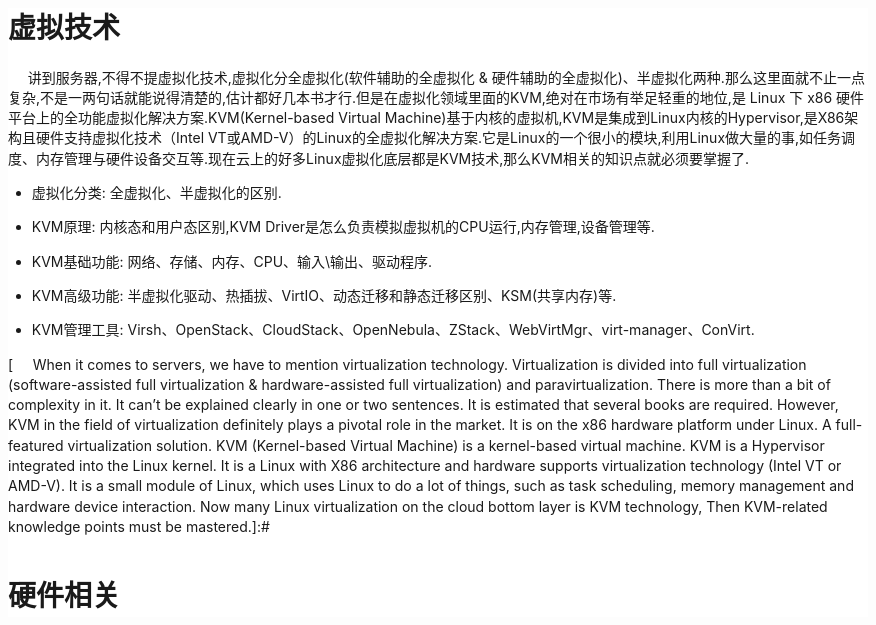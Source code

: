 [* Bastion: JumpServer, Teleport]:#

[* Message middleware: ActiveMQ, Kafka, RocketMQ]:#

[* Proxy middleware: LVS, Nginx, Keepalive, HAProxy]:#

[* Machine system management: Puppet, SaltStackSalt, ssh, dsh, pssh]:#

[* Other software: FTP, DNS, EMAIL, NTP (unified clock server), DHCP, SSH certificate.]:#

[* AMP/LNMP(Linux+Apache/Nginx+MySQL+PHP)]:#

# 虚拟技术

&nbsp;&nbsp;&nbsp;&nbsp; 讲到服务器,不得不提虚拟化技术,虚拟化分全虚拟化(软件辅助的全虚拟化 & 硬件辅助的全虚拟化)、半虚拟化两种.那么这里面就不止一点复杂,不是一两句话就能说得清楚的,估计都好几本书才行.但是在虚拟化领域里面的KVM,绝对在市场有举足轻重的地位,是 Linux 下 x86 硬件平台上的全功能虚拟化解决方案.KVM(Kernel-based Virtual Machine)基于内核的虚拟机,KVM是集成到Linux内核的Hypervisor,是X86架构且硬件支持虚拟化技术（Intel VT或AMD-V）的Linux的全虚拟化解决方案.它是Linux的一个很小的模块,利用Linux做大量的事,如任务调度、内存管理与硬件设备交互等.现在云上的好多Linux虚拟化底层都是KVM技术,那么KVM相关的知识点就必须要掌握了.

* 虚拟化分类: 全虚拟化、半虚拟化的区别.

* KVM原理: 内核态和用户态区别,KVM Driver是怎么负责模拟虚拟机的CPU运行,内存管理,设备管理等.

* KVM基础功能: 网络、存储、内存、CPU、输入\输出、驱动程序.

* KVM高级功能: 半虚拟化驱动、热插拔、VirtIO、动态迁移和静态迁移区别、KSM(共享内存)等.

* KVM管理工具: Virsh、OpenStack、CloudStack、OpenNebula、ZStack、WebVirtMgr、virt-manager、ConVirt.

[# virtual technology]:#

[&nbsp;&nbsp;&nbsp;&nbsp; When it comes to servers, we have to mention virtualization technology. Virtualization is divided into full virtualization (software-assisted full virtualization & hardware-assisted full virtualization) and paravirtualization. There is more than a bit of complexity in it. It can’t be explained clearly in one or two sentences. It is estimated that several books are required. However, KVM in the field of virtualization definitely plays a pivotal role in the market. It is on the x86 hardware platform under Linux. A full-featured virtualization solution. KVM (Kernel-based Virtual Machine) is a kernel-based virtual machine. KVM is a Hypervisor integrated into the Linux kernel. It is a Linux with X86 architecture and hardware supports virtualization technology (Intel VT or AMD-V). It is a small module of Linux, which uses Linux to do a lot of things, such as task scheduling, memory management and hardware device interaction. Now many Linux virtualization on the cloud bottom layer is KVM technology, Then KVM-related knowledge points must be mastered.]:#

[* Virtualization classification: The difference between full virtualization and paravirtualization.]:#

[* KVM principle: The difference between kernel mode and user mode, how is the KVM Driver responsible for simulating the virtual machine's CPU operation, memory management, device management, etc.]:#

[* KVM basic functions: network, storage, memory, CPU, input\output, driver.]:#

[* KVM advanced features: paravirtualized driver, hot plug, VirtIO, difference between dynamic migration and static migration, KSM (shared memory), etc.]:#

[* KVM management tools: Virsh, OpenStack, CloudStack, OpenNebula, ZStack, WebVirtMgr, virt-manager, ConVirt.]:#

# 硬件相关


[* Web server: Apache, Tomcat, Jboss]: #